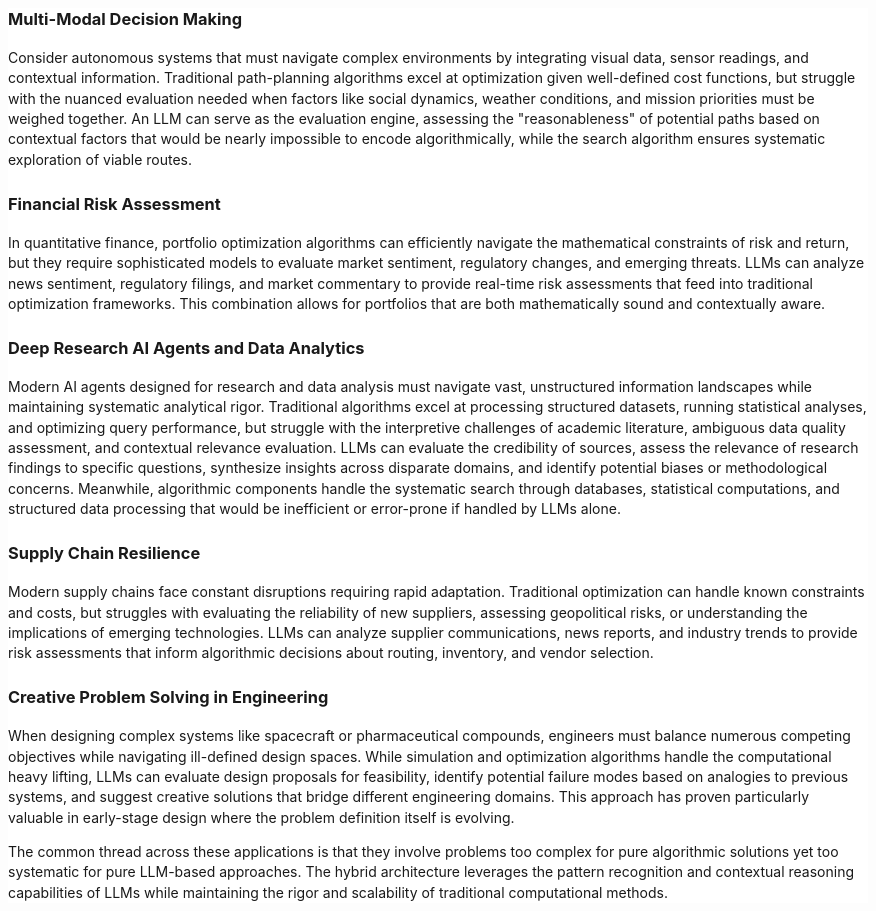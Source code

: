 ### Multi-Modal Decision Making

Consider autonomous systems that must navigate complex environments by integrating visual data, sensor readings, and contextual information. Traditional path-planning algorithms excel at optimization given well-defined cost functions, but struggle with the nuanced evaluation needed when factors like social dynamics, weather conditions, and mission priorities must be weighed together. An LLM can serve as the evaluation engine, assessing the "reasonableness" of potential paths based on contextual factors that would be nearly impossible to encode algorithmically, while the search algorithm ensures systematic exploration of viable routes.

### Financial Risk Assessment

In quantitative finance, portfolio optimization algorithms can efficiently navigate the mathematical constraints of risk and return, but they require sophisticated models to evaluate market sentiment, regulatory changes, and emerging threats. LLMs can analyze news sentiment, regulatory filings, and market commentary to provide real-time risk assessments that feed into traditional optimization frameworks. This combination allows for portfolios that are both mathematically sound and contextually aware.

### Deep Research AI Agents and Data Analytics

Modern AI agents designed for research and data analysis must navigate vast, unstructured information landscapes while maintaining systematic analytical rigor. Traditional algorithms excel at processing structured datasets, running statistical analyses, and optimizing query performance, but struggle with the interpretive challenges of academic literature, ambiguous data quality assessment, and contextual relevance evaluation. LLMs can evaluate the credibility of sources, assess the relevance of research findings to specific questions, synthesize insights across disparate domains, and identify potential biases or methodological concerns. Meanwhile, algorithmic components handle the systematic search through databases, statistical computations, and structured data processing that would be inefficient or error-prone if handled by LLMs alone.

### Supply Chain Resilience

Modern supply chains face constant disruptions requiring rapid adaptation. Traditional optimization can handle known constraints and costs, but struggles with evaluating the reliability of new suppliers, assessing geopolitical risks, or understanding the implications of emerging technologies. LLMs can analyze supplier communications, news reports, and industry trends to provide risk assessments that inform algorithmic decisions about routing, inventory, and vendor selection.

### Creative Problem Solving in Engineering

When designing complex systems like spacecraft or pharmaceutical compounds, engineers must balance numerous competing objectives while navigating ill-defined design spaces. While simulation and optimization algorithms handle the computational heavy lifting, LLMs can evaluate design proposals for feasibility, identify potential failure modes based on analogies to previous systems, and suggest creative solutions that bridge different engineering domains. This approach has proven particularly valuable in early-stage design where the problem definition itself is evolving.

The common thread across these applications is that they involve problems too complex for pure algorithmic solutions yet too systematic for pure LLM-based approaches. The hybrid architecture leverages the pattern recognition and contextual reasoning capabilities of LLMs while maintaining the rigor and scalability of traditional computational methods.
